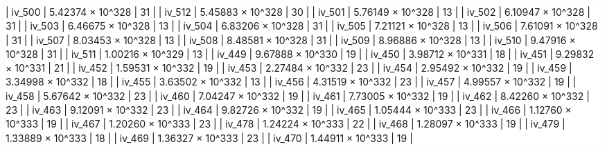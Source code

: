 | iv_500 | 5.42374 × 10^328 | 31 |
| iv_512 | 5.45883 × 10^328 | 30 |
| iv_501 | 5.76149 × 10^328 | 13 |
| iv_502 | 6.10947 × 10^328 | 31 |
| iv_503 | 6.46675 × 10^328 | 13 |
| iv_504 | 6.83206 × 10^328 | 31 |
| iv_505 | 7.21121 × 10^328 | 13 |
| iv_506 | 7.61091 × 10^328 | 31 |
| iv_507 | 8.03453 × 10^328 | 13 |
| iv_508 | 8.48581 × 10^328 | 31 |
| iv_509 | 8.96886 × 10^328 | 13 |
| iv_510 | 9.47916 × 10^328 | 31 |
| iv_511 | 1.00216 × 10^329 | 13 |
| iv_449 | 9.67888 × 10^330 | 19 |
| iv_450 | 3.98712 × 10^331 | 18 |
| iv_451 | 9.29832 × 10^331 | 21 |
| iv_452 | 1.59531 × 10^332 | 19 |
| iv_453 | 2.27484 × 10^332 | 23 |
| iv_454 | 2.95492 × 10^332 | 19 |
| iv_459 | 3.34998 × 10^332 | 18 |
| iv_455 | 3.63502 × 10^332 | 13 |
| iv_456 | 4.31519 × 10^332 | 23 |
| iv_457 | 4.99557 × 10^332 | 19 |
| iv_458 | 5.67642 × 10^332 | 23 |
| iv_460 | 7.04247 × 10^332 | 19 |
| iv_461 | 7.73005 × 10^332 | 19 |
| iv_462 | 8.42260 × 10^332 | 23 |
| iv_463 | 9.12091 × 10^332 | 23 |
| iv_464 | 9.82726 × 10^332 | 19 |
| iv_465 | 1.05444 × 10^333 | 23 |
| iv_466 | 1.12760 × 10^333 | 19 |
| iv_467 | 1.20260 × 10^333 | 23 |
| iv_478 | 1.24224 × 10^333 | 22 |
| iv_468 | 1.28097 × 10^333 | 19 |
| iv_479 | 1.33889 × 10^333 | 18 |
| iv_469 | 1.36327 × 10^333 | 23 |
| iv_470 | 1.44911 × 10^333 | 19 |
